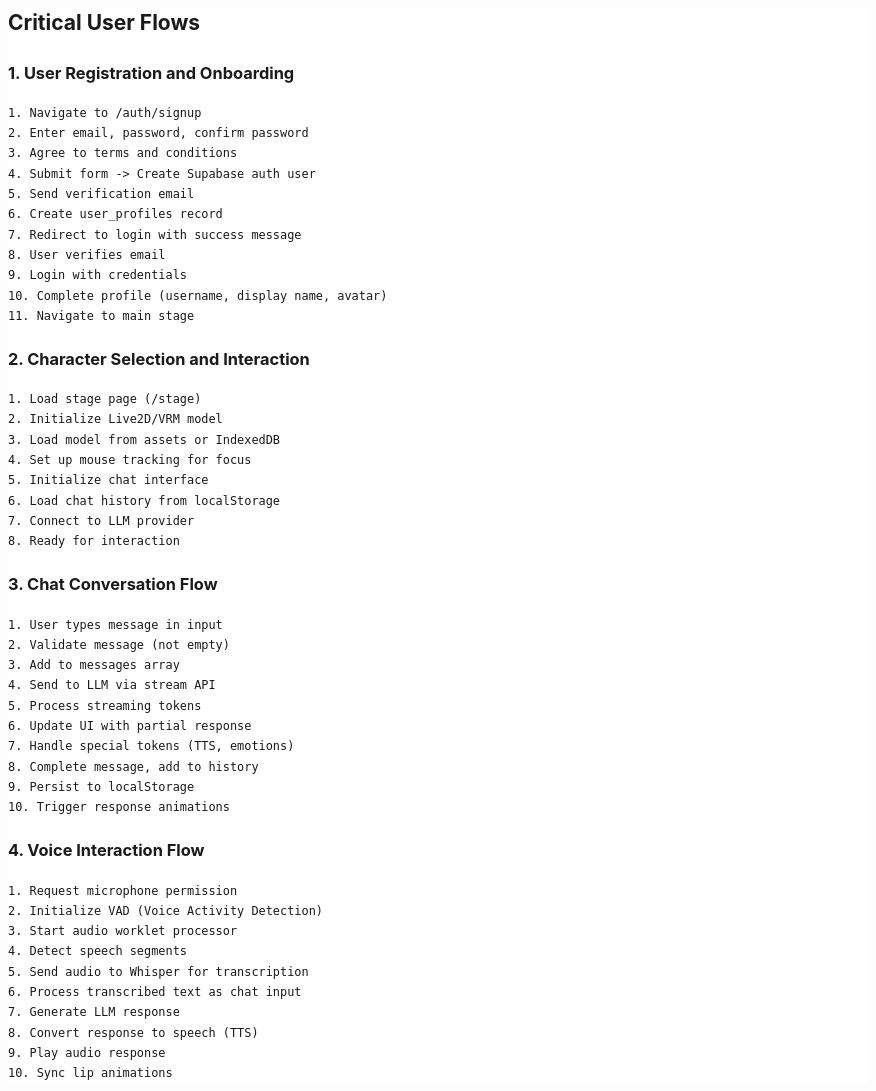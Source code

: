 ## Critical User Flows

### 1. User Registration and Onboarding
```
1. Navigate to /auth/signup
2. Enter email, password, confirm password
3. Agree to terms and conditions
4. Submit form -> Create Supabase auth user
5. Send verification email
6. Create user_profiles record
7. Redirect to login with success message
8. User verifies email
9. Login with credentials
10. Complete profile (username, display name, avatar)
11. Navigate to main stage
```

### 2. Character Selection and Interaction
```
1. Load stage page (/stage)
2. Initialize Live2D/VRM model
3. Load model from assets or IndexedDB
4. Set up mouse tracking for focus
5. Initialize chat interface
6. Load chat history from localStorage
7. Connect to LLM provider
8. Ready for interaction
```

### 3. Chat Conversation Flow
```
1. User types message in input
2. Validate message (not empty)
3. Add to messages array
4. Send to LLM via stream API
5. Process streaming tokens
6. Update UI with partial response
7. Handle special tokens (TTS, emotions)
8. Complete message, add to history
9. Persist to localStorage
10. Trigger response animations
```

### 4. Voice Interaction Flow
```
1. Request microphone permission
2. Initialize VAD (Voice Activity Detection)
3. Start audio worklet processor
4. Detect speech segments
5. Send audio to Whisper for transcription
6. Process transcribed text as chat input
7. Generate LLM response
8. Convert response to speech (TTS)
9. Play audio response
10. Sync lip animations
```
